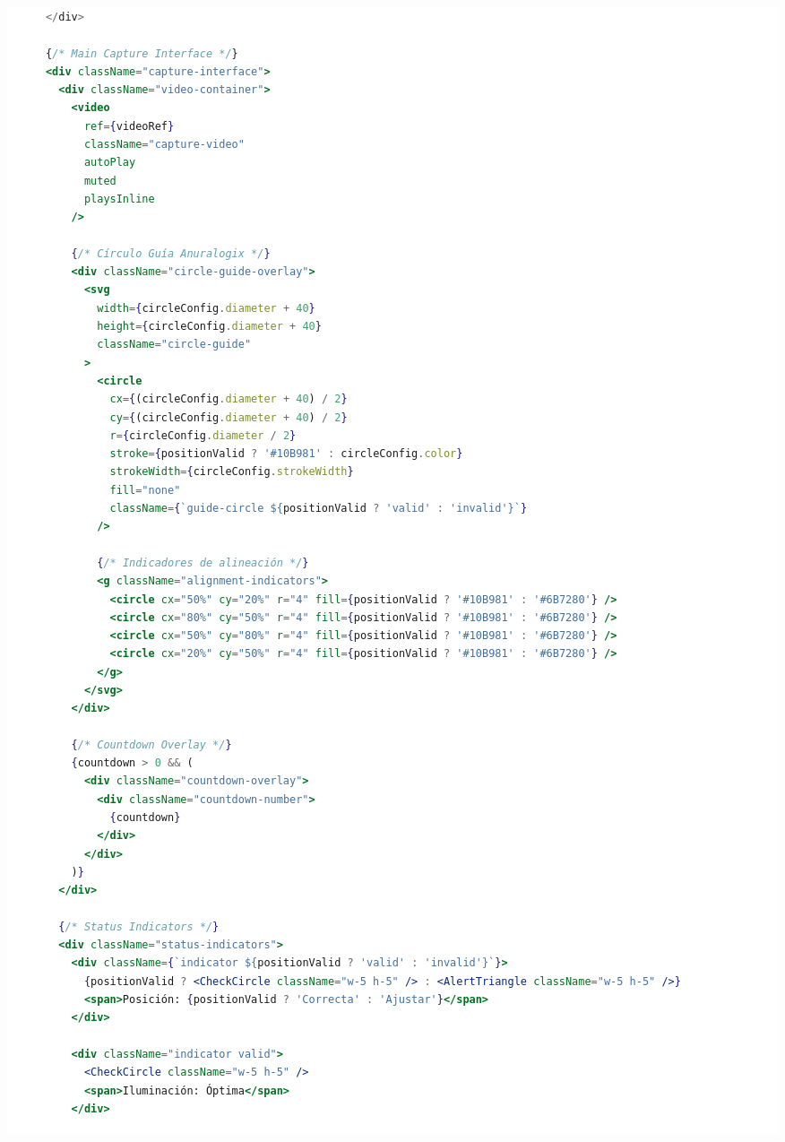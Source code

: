 ```jsx
      </div>

      {/* Main Capture Interface */}
      <div className="capture-interface">
        <div className="video-container">
          <video 
            ref={videoRef}
            className="capture-video"
            autoPlay
            muted
            playsInline
          />
          
          {/* Círculo Guía Anuralogix */}
          <div className="circle-guide-overlay">
            <svg 
              width={circleConfig.diameter + 40} 
              height={circleConfig.diameter + 40}
              className="circle-guide"
            >
              <circle
                cx={(circleConfig.diameter + 40) / 2}
                cy={(circleConfig.diameter + 40) / 2}
                r={circleConfig.diameter / 2}
                stroke={positionValid ? '#10B981' : circleConfig.color}
                strokeWidth={circleConfig.strokeWidth}
                fill="none"
                className={`guide-circle ${positionValid ? 'valid' : 'invalid'}`}
              />
              
              {/* Indicadores de alineación */}
              <g className="alignment-indicators">
                <circle cx="50%" cy="20%" r="4" fill={positionValid ? '#10B981' : '#6B7280'} />
                <circle cx="80%" cy="50%" r="4" fill={positionValid ? '#10B981' : '#6B7280'} />
                <circle cx="50%" cy="80%" r="4" fill={positionValid ? '#10B981' : '#6B7280'} />
                <circle cx="20%" cy="50%" r="4" fill={positionValid ? '#10B981' : '#6B7280'} />
              </g>
            </svg>
          </div>

          {/* Countdown Overlay */}
          {countdown > 0 && (
            <div className="countdown-overlay">
              <div className="countdown-number">
                {countdown}
              </div>
            </div>
          )}
        </div>

        {/* Status Indicators */}
        <div className="status-indicators">
          <div className={`indicator ${positionValid ? 'valid' : 'invalid'}`}>
            {positionValid ? <CheckCircle className="w-5 h-5" /> : <AlertTriangle className="w-5 h-5" />}
            <span>Posición: {positionValid ? 'Correcta' : 'Ajustar'}</span>
          </div>
          
          <div className="indicator valid">
            <CheckCircle className="w-5 h-5" />
            <span>Iluminación: Óptima</span>
          </div>
          
```
